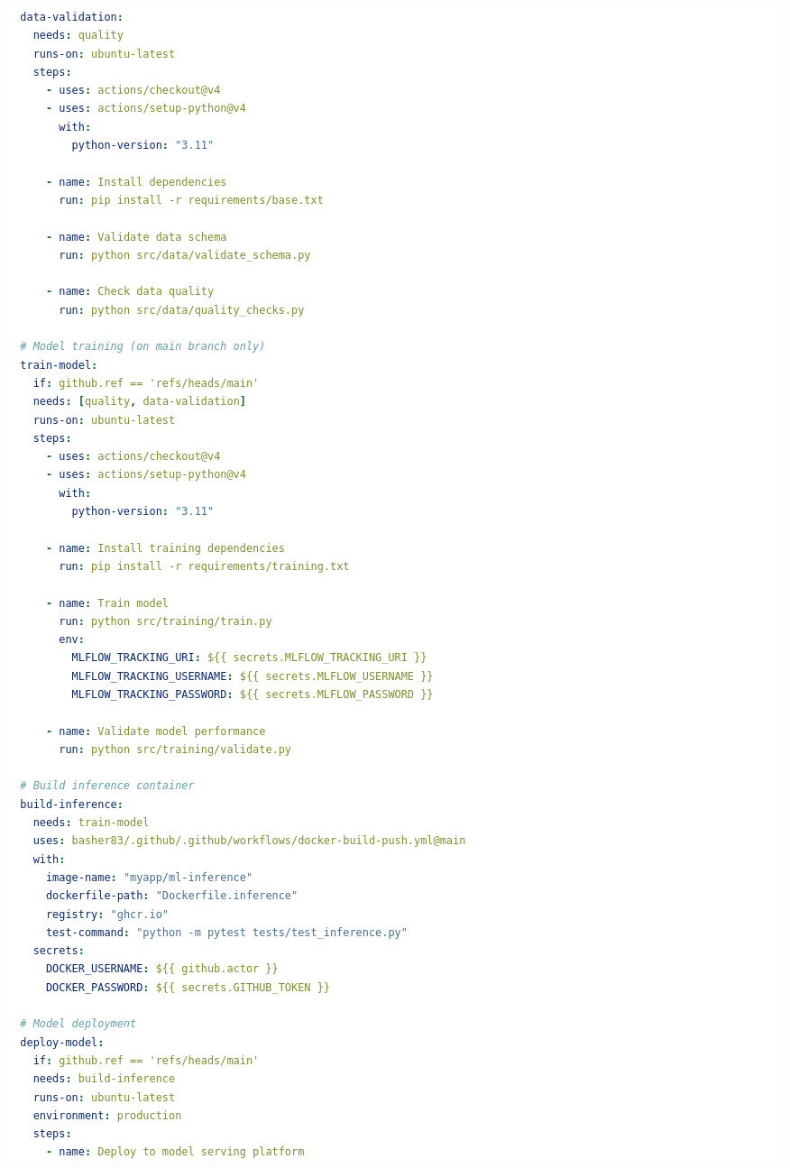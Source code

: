```yaml
  data-validation:
    needs: quality
    runs-on: ubuntu-latest
    steps:
      - uses: actions/checkout@v4
      - uses: actions/setup-python@v4
        with:
          python-version: "3.11"
      
      - name: Install dependencies
        run: pip install -r requirements/base.txt
      
      - name: Validate data schema
        run: python src/data/validate_schema.py
      
      - name: Check data quality
        run: python src/data/quality_checks.py

  # Model training (on main branch only)
  train-model:
    if: github.ref == 'refs/heads/main'
    needs: [quality, data-validation]
    runs-on: ubuntu-latest
    steps:
      - uses: actions/checkout@v4
      - uses: actions/setup-python@v4
        with:
          python-version: "3.11"
      
      - name: Install training dependencies
        run: pip install -r requirements/training.txt
      
      - name: Train model
        run: python src/training/train.py
        env:
          MLFLOW_TRACKING_URI: ${{ secrets.MLFLOW_TRACKING_URI }}
          MLFLOW_TRACKING_USERNAME: ${{ secrets.MLFLOW_USERNAME }}
          MLFLOW_TRACKING_PASSWORD: ${{ secrets.MLFLOW_PASSWORD }}
      
      - name: Validate model performance
        run: python src/training/validate.py

  # Build inference container
  build-inference:
    needs: train-model
    uses: basher83/.github/.github/workflows/docker-build-push.yml@main
    with:
      image-name: "myapp/ml-inference"
      dockerfile-path: "Dockerfile.inference"
      registry: "ghcr.io"
      test-command: "python -m pytest tests/test_inference.py"
    secrets:
      DOCKER_USERNAME: ${{ github.actor }}
      DOCKER_PASSWORD: ${{ secrets.GITHUB_TOKEN }}

  # Model deployment
  deploy-model:
    if: github.ref == 'refs/heads/main'
    needs: build-inference
    runs-on: ubuntu-latest
    environment: production
    steps:
      - name: Deploy to model serving platform
```
